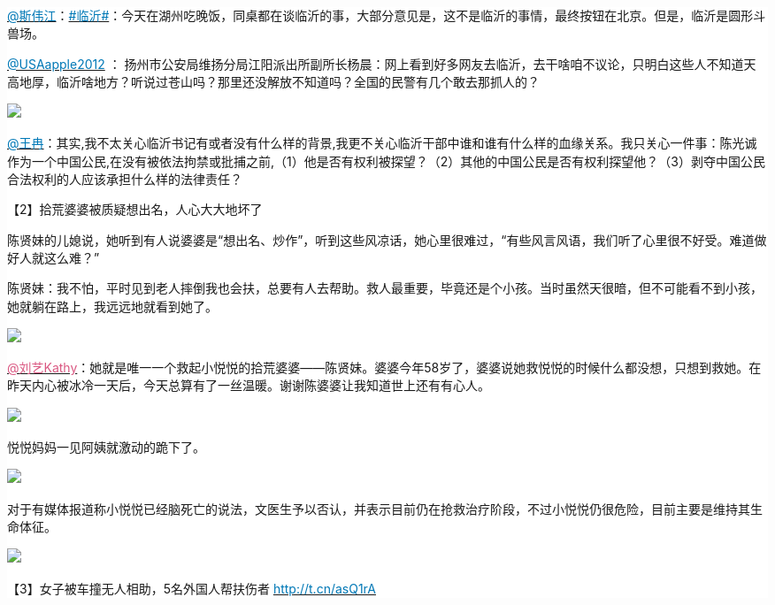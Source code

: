 <a title="斯伟江" href="http://weibo.com/1268560747" usercard="id=1268560747" nick-name="斯伟江"><font color="#0078b6">@斯伟江</font></a>：<a class="a_topic" href="http://s.weibo.com/weibo/%25E4%25B8%25B4%25E6%25B2%2582"><font color="#0078b6">#临沂#</font></a>：今天在湖州吃晚饭，同桌都在谈临沂的事，大部分意见是，这不是临沂的事情，最终按钮在北京。但是，临沂是圆形斗兽场。 
<p><a title="USAapple2012" href="http://weibo.com/2075217735" usercard="id=2075217735" nick-name="USAapple2012"><font color="#0078b6">@USAapple2012</font></a> ： 扬州市公安局维扬分局江阳派出所副所长杨晨：网上看到好多网友去临沂，去干啥咱不议论，只明白这些人不知道天高地厚，临沂啥地方？听说过苍山吗？那里还没解放不知道吗？全国的民警有几个敢去那抓人的？</p>
<p><img style="BORDER-BOTTOM-COLOR: #000000; BORDER-TOP-COLOR: #000000; BORDER-RIGHT-COLOR: #000000; BORDER-LEFT-COLOR: #000000" border="0" src="http://ptimg.org:88/dapenti/BrRrqpct/2Ojyz.jpg"></p>
<p><a title="王冉" href="http://weibo.com/1197890497" usercard="id=1197890497" nick-name="王冉"><font color="#0078b6">@王冉</font></a>：其实,我不太关心临沂书记有或者没有什么样的背景,我更不关心临沂干部中谁和谁有什么样的血缘关系。我只关心一件事：陈光诚作为一个中国公民,在没有被依法拘禁或批捕之前,（1）他是否有权利被探望？（2）其他的中国公民是否有权利探望他？（3）剥夺中国公民合法权利的人应该承担什么样的法律责任？</p>
<p>【2】拾荒婆婆被质疑想出名，人心大大地坏了</p>
<p node-type="feed_list_content">陈贤妹的儿媳说，她听到有人说婆婆是“想出名、炒作”，听到这些风凉话，她心里很难过，“有些风言风语，我们听了心里很不好受。难道做好人就这么难？”</p>
<p node-type="feed_list_content">陈贤妹：我不怕，平时见到老人摔倒我也会扶，总要有人去帮助。救人最重要，毕竟还是个小孩。当时虽然天很暗，但不可能看不到小孩，她就躺在路上，我远远地就看到她了。</p>
<p><img style="BORDER-BOTTOM-COLOR: #000000; BORDER-TOP-COLOR: #000000; BORDER-RIGHT-COLOR: #000000; BORDER-LEFT-COLOR: #000000" border="0" src="http://ptimg.org:88/dapenti/BrSwwPPA/CHLML.jpg"></p>
<p><a title="刘艺Kathy" href="http://weibo.com/1788034177" usercard="id=1788034177" nick-name="刘艺Kathy"><font color="#da5882">@刘艺Kathy</font></a>：她就是唯一一个救起小悦悦的拾荒婆婆——陈贤妹。婆婆今年58岁了，婆婆说她救悦悦的时候什么都没想，只想到救她。在昨天内心被冰冷一天后，今天总算有了一丝温暖。谢谢陈婆婆让我知道世上还有有心人。</p>
<p><img style="BORDER-BOTTOM-COLOR: #000000; BORDER-TOP-COLOR: #000000; BORDER-RIGHT-COLOR: #000000; BORDER-LEFT-COLOR: #000000" border="0" src="http://ptimg.org:88/dapenti/BrSueh9W/3vP2V.jpg"></p>
<p node-type="feed_list_content">悦悦妈妈一见阿姨就激动的跪下了。</p>
<p node-type="feed_list_content"><img style="BORDER-BOTTOM-COLOR: #000000; BORDER-TOP-COLOR: #000000; BORDER-RIGHT-COLOR: #000000; BORDER-LEFT-COLOR: #000000" border="0" src="http://ptimg.org:88/dapenti/BrSvjY14/cHZCp.jpg"></p>
<p node-type="feed_list_content">对于有媒体报道称小悦悦已经脑死亡的说法，文医生予以否认，并表示目前仍在抢救治疗阶段，不过小悦悦仍很危险，目前主要是维持其生命体征。</p>
<p node-type="feed_list_content"><img style="BORDER-BOTTOM-COLOR: #000000; BORDER-TOP-COLOR: #000000; BORDER-RIGHT-COLOR: #000000; BORDER-LEFT-COLOR: #000000" border="0" src="http://ptimg.org:88/dapenti/BrSItejt/Pbccq.jpg"></p>
<p node-type="feed_list_content">【3】女子被车撞无人相助，5名外国人帮扶伤者 <a title="http://t.cn/asQ1rA" href="http://t.cn/asQ1rA" target="_blank" action-type="feed_list_media_video" action-data="title=%E6%91%A9%E6%89%98%E8%BD%A6%E6%92%9E%E5%80%92%E5%A5%B3%E5%AD%90%E5%90%8E%E9%80%83%E9%80%B8+5%E5%90%8D%E5%A4%96%E5%9B%BD%E4%BA%BA%E8%A7%81%E4%B9%89%E5%8B%87%E4%B8%BA&amp;short_url=http://t.cn/asQ1rA&amp;full_url=http%3A%2F%2Fv.ifeng.com%2Fnews%2Fsociety%2F201110%2F8e249368-1011-4fb3-a6dd-123206a9082a.shtml"><font color="#0078b6">http://t.cn/asQ1rA<span class="feedico_vedio" title="视频"></span></font></a></p>
<p node-type="feed_list_content">
<object codebase="http://download.macromedia.com/pub/shockwave/cabs/flash/swflash.cab#version=7,0,19,0" classid="clsid:D27CDB6E-AE6D-11cf-96B8-444553540000" width="400" height="325"><param name="_cx" value="10583">
<param name="_cy" value="8598">
<param name="FlashVars" value="">
<param name="Movie" value="http://v.ifeng.com/include/exterior.swf?guid=8e249368-1011-4fb3-a6dd-123206a9082a&amp;pageurl=http://www.ifeng.com&amp;fromweb=other&amp;AutoPlay=false/">
<param name="Src" value="http://v.ifeng.com/include/exterior.swf?guid=8e249368-1011-4fb3-a6dd-123206a9082a&amp;pageurl=http://www.ifeng.com&amp;fromweb=other&amp;AutoPlay=false/">
<param name="WMode" value="Window">
<param name="Play" value="0">
<param name="Loop" value="-1">
<param name="Quality" value="High">
<param name="SAlign" value="LT">
<param name="Menu" value="-1">
<param name="Base" value="">
<param name="AllowScriptAccess" value="">
<param name="Scale" value="NoScale">
<param name="DeviceFont" value="0">
<param name="EmbedMovie" value="0">
<param name="BGColor" value="">
<param name="SWRemote" value="">
<param name="MovieData" value="">
<param name="SeamlessTabbing" value="1">
<param name="Profile" value="0">
<param name="ProfileAddress" value="">
<param name="ProfilePort" value="0">
<param name="AllowNetworking" value="all">